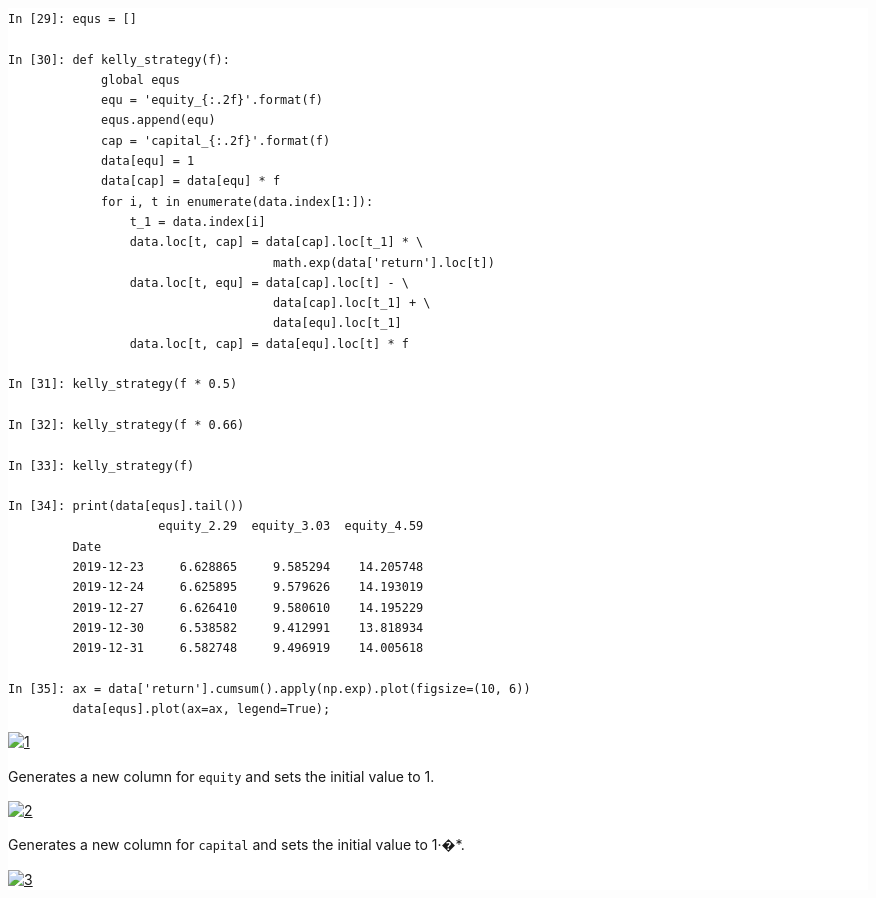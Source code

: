 ```
In [29]: equs = []

In [30]: def kelly_strategy(f):
             global equs
             equ = 'equity_{:.2f}'.format(f)
             equs.append(equ)
             cap = 'capital_{:.2f}'.format(f)
             data[equ] = 1  
             data[cap] = data[equ] * f  
             for i, t in enumerate(data.index[1:]):
                 t_1 = data.index[i]  
                 data.loc[t, cap] = data[cap].loc[t_1] * \
                                     math.exp(data['return'].loc[t])  
                 data.loc[t, equ] = data[cap].loc[t] - \
                                     data[cap].loc[t_1] + \
                                     data[equ].loc[t_1]  
                 data.loc[t, cap] = data[equ].loc[t] * f  

In [31]: kelly_strategy(f * 0.5)  

In [32]: kelly_strategy(f * 0.66)  

In [33]: kelly_strategy(f)  

In [34]: print(data[equs].tail())
                     equity_2.29  equity_3.03  equity_4.59
         Date
         2019-12-23     6.628865     9.585294    14.205748
         2019-12-24     6.625895     9.579626    14.193019
         2019-12-27     6.626410     9.580610    14.195229
         2019-12-30     6.538582     9.412991    13.818934
         2019-12-31     6.582748     9.496919    14.005618

In [35]: ax = data['return'].cumsum().apply(np.exp).plot(figsize=(10, 6))
         data[equs].plot(ax=ax, legend=True);
```

[![1](https://learning.oreilly.com/api/v2/epubs/urn:orm:book:9781492053347/files/assets/1.png)](https://learning.oreilly.com/library/view/python-for-algorithmic/9781492053347/ch10.html#co\_automating\_trading\_operations\_CO5-1)

Generates a new column for `equity` and sets the initial value to 1.

[![2](https://learning.oreilly.com/api/v2/epubs/urn:orm:book:9781492053347/files/assets/2.png)](https://learning.oreilly.com/library/view/python-for-algorithmic/9781492053347/ch10.html#co\_automating\_trading\_operations\_CO5-2)

Generates a new column for `capital` and sets the initial value to 1·�\*.

[![3](https://learning.oreilly.com/api/v2/epubs/urn:orm:book:9781492053347/files/assets/3.png)](https://learning.oreilly.com/library/view/python-for-algorithmic/9781492053347/ch10.html#co\_automating\_trading\_operations\_CO5-3)
